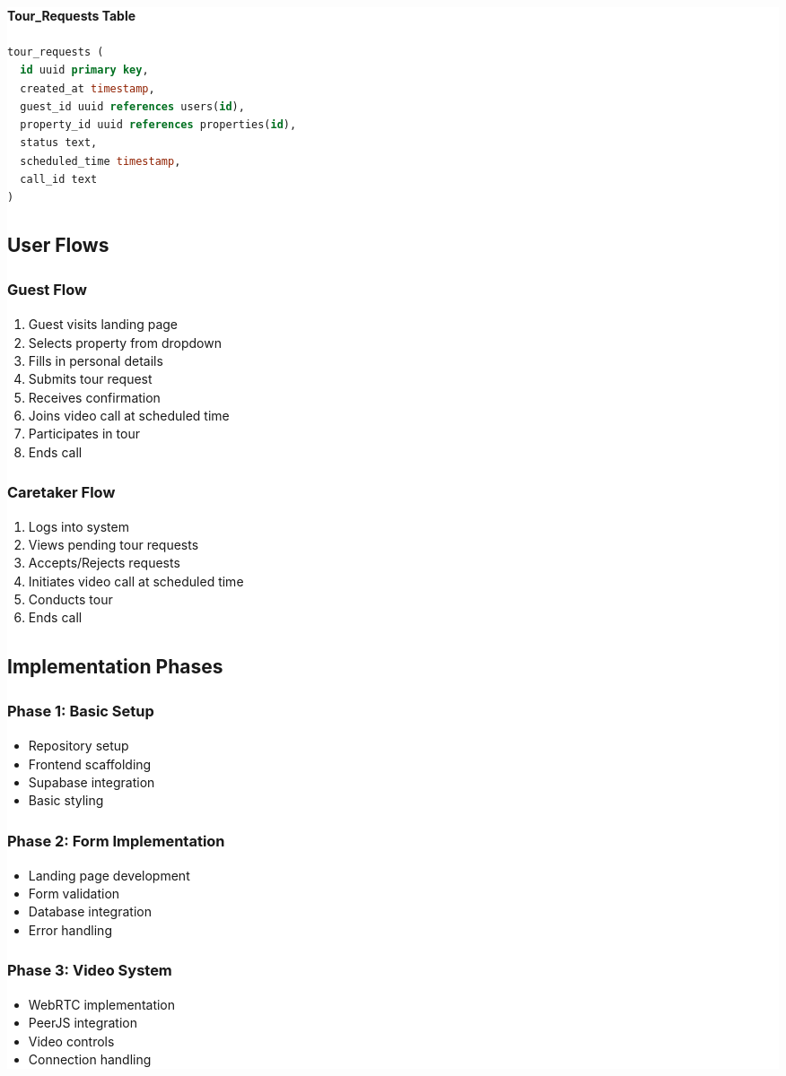 #### Tour_Requests Table
```sql
tour_requests (
  id uuid primary key,
  created_at timestamp,
  guest_id uuid references users(id),
  property_id uuid references properties(id),
  status text,
  scheduled_time timestamp,
  call_id text
)
```

## User Flows

### Guest Flow
1. Guest visits landing page
2. Selects property from dropdown
3. Fills in personal details
4. Submits tour request
5. Receives confirmation
6. Joins video call at scheduled time
7. Participates in tour
8. Ends call

### Caretaker Flow
1. Logs into system
2. Views pending tour requests
3. Accepts/Rejects requests
4. Initiates video call at scheduled time
5. Conducts tour
6. Ends call

## Implementation Phases

### Phase 1: Basic Setup
- Repository setup
- Frontend scaffolding
- Supabase integration
- Basic styling

### Phase 2: Form Implementation
- Landing page development
- Form validation
- Database integration
- Error handling

### Phase 3: Video System
- WebRTC implementation
- PeerJS integration
- Video controls
- Connection handling

